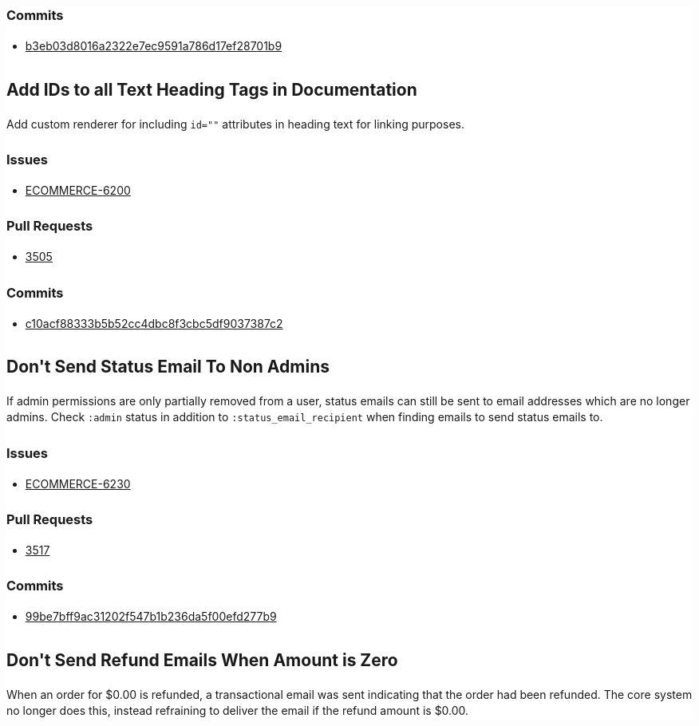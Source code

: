 ### Commits

- [b3eb03d8016a2322e7ec9591a786d17ef28701b9](https://stash.tools.weblinc.com/projects/WL/repos/workarea/commits/b3eb03d8016a2322e7ec9591a786d17ef28701b9)


## Add IDs to all Text Heading Tags in Documentation

Add custom renderer for including `id=""` attributes in heading text for
linking purposes.

### Issues

- [ECOMMERCE-6200](https://jira.tools.weblinc.com/browse/ECOMMERCE-6200)

### Pull Requests

- [3505](https://stash.tools.weblinc.com/projects/WL/repos/workarea/pull-requests/3505/overview)

### Commits

- [c10acf88333b5b52cc4dbc8f3cbc5df9037387c2](https://stash.tools.weblinc.com/projects/WL/repos/workarea/commits/c10acf88333b5b52cc4dbc8f3cbc5df9037387c2)


## Don't Send Status Email To Non Admins

If admin permissions are only partially removed from a user, status
emails can still be sent to email addresses which are no longer admins.
Check `:admin` status in addition to `:status_email_recipient` when
finding emails to send status emails to.

### Issues

- [ECOMMERCE-6230](https://jira.tools.weblinc.com/browse/ECOMMERCE-6230)

### Pull Requests

- [3517](https://stash.tools.weblinc.com/projects/WL/repos/workarea/pull-requests/3517/overview)

### Commits

- [99be7bff9ac31202f547b1b236da5f00efd277b9](https://stash.tools.weblinc.com/projects/WL/repos/workarea/commits/99be7bff9ac31202f547b1b236da5f00efd277b9)


## Don't Send Refund Emails When Amount is Zero

When an order for $0.00 is refunded, a transactional email was sent
indicating that the order had been refunded. The core system no
longer does this, instead refraining to deliver the email if the refund
amount is $0.00.
